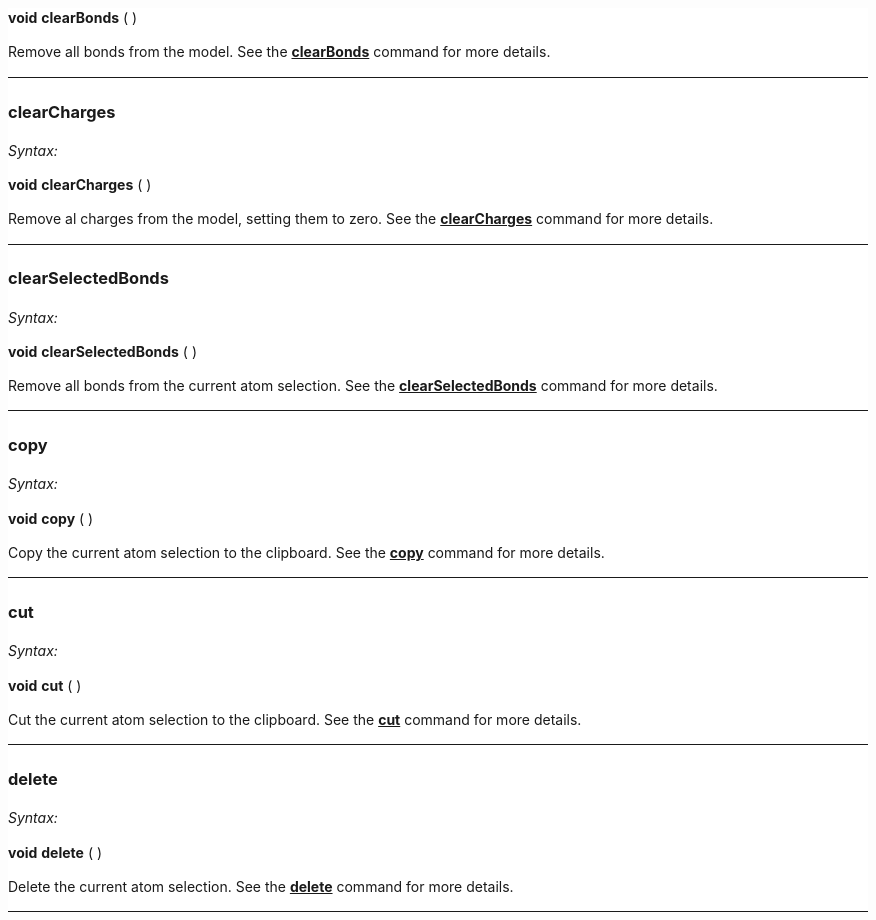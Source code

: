 **void** **clearBonds** ( )

Remove all bonds from the model. See the [**clearBonds**](/aten/docs/scripting/commands/bond#clearbonds) command for more details.

---

### clearCharges <a id="clearcharges"></a>

_Syntax:_

**void** **clearCharges** ( )

Remove al charges from the model, setting them to zero. See the [**clearCharges**](/aten/docs/scripting/commands/charges#clearcharges) command for more details.

---

### clearSelectedBonds <a id="clearselectedbonds"></a>

_Syntax:_

**void** **clearSelectedBonds** ( )

Remove all bonds from the current atom selection. See the [**clearSelectedBonds**](/aten/docs/scripting/commands/bond#clearselectedbonds) command for more details.

---

### copy <a id="copy"></a>

_Syntax:_

**void** **copy** ( )

Copy the current atom selection to the clipboard. See the [**copy**](/aten/docs/scripting/commands/edit#copy) command for more details.

---

### cut <a id="cut"></a>

_Syntax:_

**void** **cut** ( )

Cut the current atom selection to the clipboard. See the [**cut**](/aten/docs/scripting/commands/edit#cut) command for more details.

---

### delete <a id="delete"></a>

_Syntax:_

**void** **delete** ( )

Delete the current atom selection. See the [**delete**](/aten/docs/scripting/commands/edit#delete) command for more details.

---